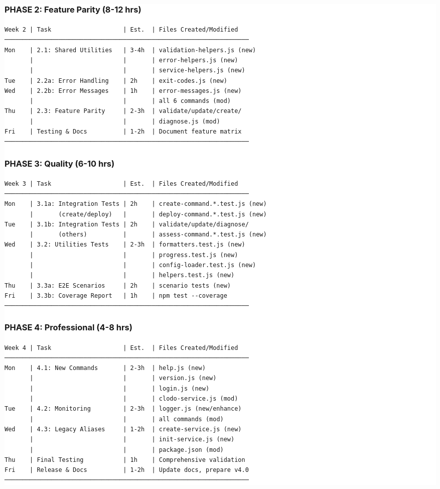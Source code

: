 
### PHASE 2: Feature Parity (8-12 hrs)
```
Week 2 | Task                    | Est.  | Files Created/Modified
────────────────────────────────────────────────────────────────────
Mon    | 2.1: Shared Utilities   | 3-4h  | validation-helpers.js (new)
       |                         |       | error-helpers.js (new)
       |                         |       | service-helpers.js (new)
Tue    | 2.2a: Error Handling    | 2h    | exit-codes.js (new)
Wed    | 2.2b: Error Messages    | 1h    | error-messages.js (new)
       |                         |       | all 6 commands (mod)
Thu    | 2.3: Feature Parity     | 2-3h  | validate/update/create/
       |                         |       | diagnose.js (mod)
Fri    | Testing & Docs          | 1-2h  | Document feature matrix
────────────────────────────────────────────────────────────────────
```

### PHASE 3: Quality (6-10 hrs)
```
Week 3 | Task                    | Est.  | Files Created/Modified
────────────────────────────────────────────────────────────────────
Mon    | 3.1a: Integration Tests | 2h    | create-command.*.test.js (new)
       |       (create/deploy)   |       | deploy-command.*.test.js (new)
Tue    | 3.1b: Integration Tests | 2h    | validate/update/diagnose/
       |       (others)          |       | assess-command.*.test.js (new)
Wed    | 3.2: Utilities Tests    | 2-3h  | formatters.test.js (new)
       |                         |       | progress.test.js (new)
       |                         |       | config-loader.test.js (new)
       |                         |       | helpers.test.js (new)
Thu    | 3.3a: E2E Scenarios     | 2h    | scenario tests (new)
Fri    | 3.3b: Coverage Report   | 1h    | npm test --coverage
────────────────────────────────────────────────────────────────────
```

### PHASE 4: Professional (4-8 hrs)
```
Week 4 | Task                    | Est.  | Files Created/Modified
────────────────────────────────────────────────────────────────────
Mon    | 4.1: New Commands       | 2-3h  | help.js (new)
       |                         |       | version.js (new)
       |                         |       | login.js (new)
       |                         |       | clodo-service.js (mod)
Tue    | 4.2: Monitoring         | 2-3h  | logger.js (new/enhance)
       |                         |       | all commands (mod)
Wed    | 4.3: Legacy Aliases     | 1-2h  | create-service.js (new)
       |                         |       | init-service.js (new)
       |                         |       | package.json (mod)
Thu    | Final Testing           | 1h    | Comprehensive validation
Fri    | Release & Docs          | 1-2h  | Update docs, prepare v4.0
────────────────────────────────────────────────────────────────────
```
